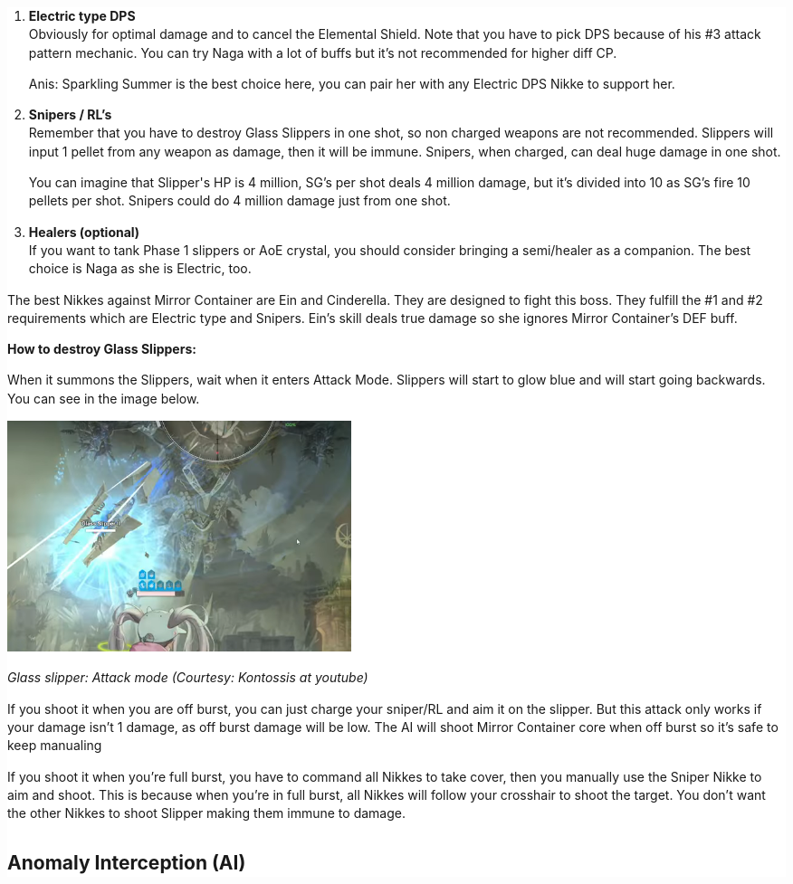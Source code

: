 1. **Electric type DPS**  
   Obviously for optimal damage and to cancel the Elemental Shield. Note that you have to pick DPS because of his \#3 attack pattern mechanic. You can try Naga with a lot of buffs but it’s not recommended for higher diff CP.

   Anis: Sparkling Summer is the best choice here, you can pair her with any Electric DPS Nikke to support her.

2. **Snipers / RL’s**  
   Remember that you have to destroy Glass Slippers in one shot, so non charged weapons are not recommended. Slippers will input 1 pellet from any weapon as damage, then it will be immune. Snipers, when charged, can deal huge damage in one shot.

   You can imagine that Slipper's HP is 4 million, SG’s per shot deals 4 million damage, but it’s divided into 10 as SG’s fire 10 pellets per shot. Snipers could do 4 million damage just from one shot.

3. **Healers (optional)**   
   If you want to tank Phase 1 slippers or AoE crystal, you should consider bringing a semi/healer as a companion. The best choice is Naga as she is Electric, too. 

The best Nikkes against Mirror Container are Ein and Cinderella. They are designed to fight this boss. They fulfill the \#1 and \#2 requirements which are Electric type and Snipers. Ein’s skill deals true damage so she ignores Mirror Container’s DEF buff.

**How to destroy Glass Slippers:**

When it summons the Slippers, wait when it enters Attack Mode. Slippers will start to glow blue and will start going backwards. You can see in the image below.

![mirrorcontainerglassslippers2](media/mirrorcontainerglassslippers2.png)

*Glass slipper: Attack mode (Courtesy: Kontossis at youtube)*

If you shoot it when you are off burst, you can just charge your sniper/RL and aim it on the slipper. But this attack only works if your damage isn’t 1 damage, as off burst damage will be low. The AI will shoot Mirror Container core when off burst so it’s safe to keep manualing

If you shoot it when you’re full burst, you have to command all Nikkes to take cover, then you manually use the Sniper Nikke to aim and shoot. This is because when you’re in full burst, all Nikkes will follow your crosshair to shoot the target. You don’t want the other Nikkes to shoot Slipper making them immune to damage. 

## **Anomaly Interception (AI)** 
